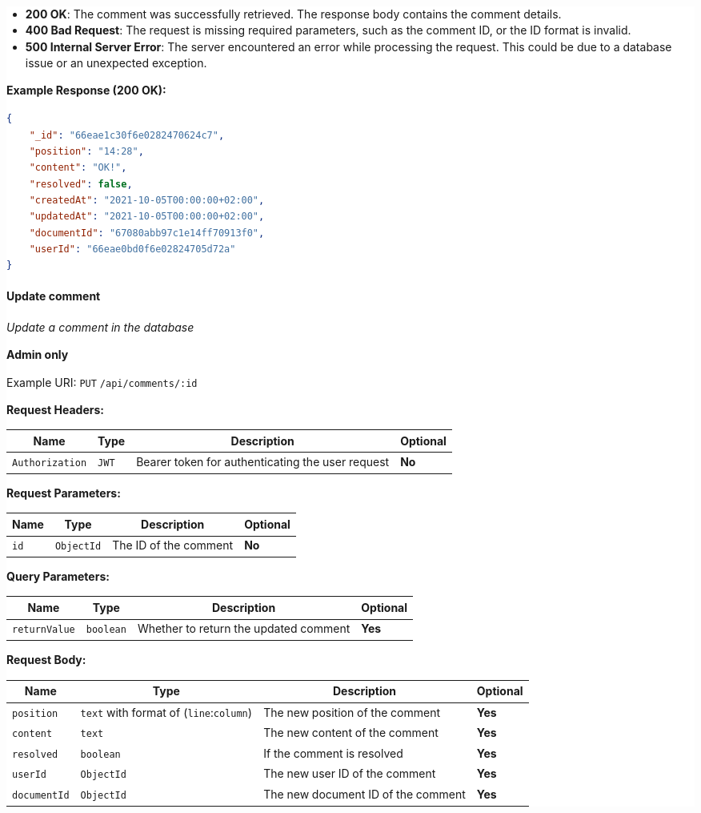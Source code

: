 - **200 OK**: The comment was successfully retrieved. The response body contains the comment details.
- **400 Bad Request**: The request is missing required parameters, such as the comment ID, or the ID format is invalid.
- **500 Internal Server Error**: The server encountered an error while processing the request. This could be due to a database issue or an unexpected exception.

**Example Response (200 OK):**

```json
{
    "_id": "66eae1c30f6e0282470624c7",
    "position": "14:28",
    "content": "OK!",
    "resolved": false,
    "createdAt": "2021-10-05T00:00:00+02:00",
    "updatedAt": "2021-10-05T00:00:00+02:00",
    "documentId": "67080abb97c1e14ff70913f0",
    "userId": "66eae0bd0f6e02824705d72a"
}
```

#### Update comment

_Update a comment in the database_

**Admin only**

Example URI: `PUT` `/api/comments/:id`

**Request Headers:**

| Name            | Type   | Description                                         | Optional |
| --------------  | ------ | --------------------------------------------------- | -------- |
| `Authorization` | `JWT`  | Bearer token for authenticating the user request    | **No**   |

**Request Parameters:**

| Name             | Type       | Description                            | Optional |
| ---------------- | ---------- | -------------------------------------- | -------- |
| `id`             | `ObjectId` | The ID of the comment                 | **No**   |

**Query Parameters:**

| Name             | Type       | Description                            | Optional |
| ---------------- | ---------- | -------------------------------------- | -------- |
| `returnValue` | `boolean`  | Whether to return the updated comment | **Yes**  |

**Request Body:**

| Name           | Type                                    | Description                              | Optional |
| -------------- |  ---------------------------------------| ---------------------------------------- | -------- |
| `position`     | `text` with format of (`line`:`column`) | The new position of the comment          | **Yes**   |
| `content`      | `text`                                  | The new content of the comment           | **Yes**   |
| `resolved`     | `boolean`                               | If the comment is resolved               | **Yes**  |
| `userId`       | `ObjectId`                              | The new user ID of the comment           | **Yes**   |
| `documentId`   | `ObjectId`                              | The new document ID of the comment       | **Yes**   |
